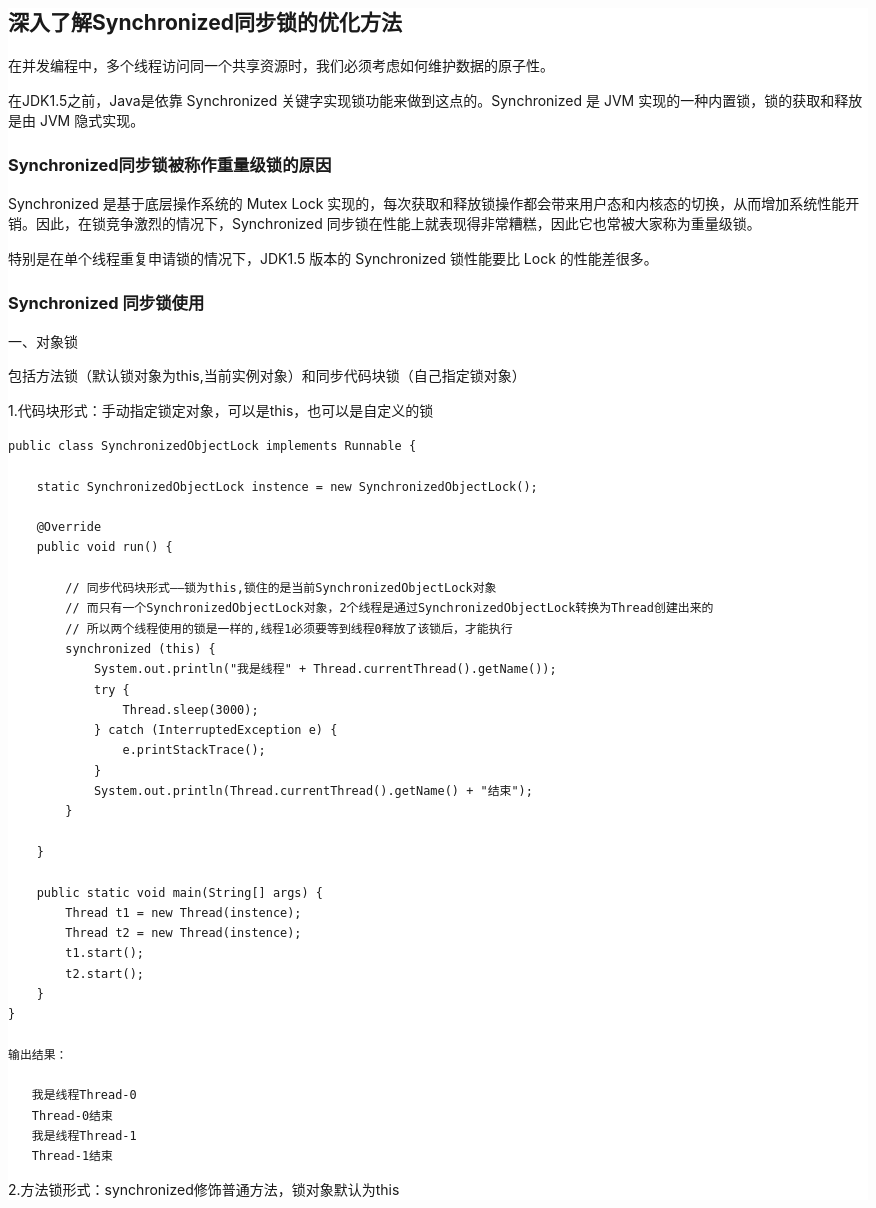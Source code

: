 ## 深入了解Synchronized同步锁的优化方法

在并发编程中，多个线程访问同一个共享资源时，我们必须考虑如何维护数据的原子性。

在JDK1.5之前，Java是依靠 Synchronized 关键字实现锁功能来做到这点的。Synchronized 是 JVM 实现的一种内置锁，锁的获取和释放是由 JVM 隐式实现。

### Synchronized同步锁被称作重量级锁的原因

Synchronized 是基于底层操作系统的 Mutex Lock 实现的，每次获取和释放锁操作都会带来用户态和内核态的切换，从而增加系统性能开销。因此，在锁竞争激烈的情况下，Synchronized 同步锁在性能上就表现得非常糟糕，因此它也常被大家称为重量级锁。

特别是在单个线程重复申请锁的情况下，JDK1.5 版本的 Synchronized 锁性能要比 Lock 的性能差很多。

### Synchronized 同步锁使用

一、对象锁

包括方法锁（默认锁对象为this,当前实例对象）和同步代码块锁（自己指定锁对象）

1.代码块形式：手动指定锁定对象，可以是this，也可以是自定义的锁

```
public class SynchronizedObjectLock implements Runnable {

    static SynchronizedObjectLock instence = new SynchronizedObjectLock();

    @Override
    public void run() {
    
        // 同步代码块形式——锁为this,锁住的是当前SynchronizedObjectLock对象
        // 而只有一个SynchronizedObjectLock对象，2个线程是通过SynchronizedObjectLock转换为Thread创建出来的
        // 所以两个线程使用的锁是一样的,线程1必须要等到线程0释放了该锁后，才能执行
        synchronized (this) {
            System.out.println("我是线程" + Thread.currentThread().getName());
            try {
                Thread.sleep(3000);
            } catch (InterruptedException e) {
                e.printStackTrace();
            }
            System.out.println(Thread.currentThread().getName() + "结束");
        }
        
    }

    public static void main(String[] args) {
        Thread t1 = new Thread(instence);
        Thread t2 = new Thread(instence);
        t1.start();
        t2.start();
    }
}

输出结果：

　　我是线程Thread-0
　　Thread-0结束
　　我是线程Thread-1
　　Thread-1结束

```
2.方法锁形式：synchronized修饰普通方法，锁对象默认为this
